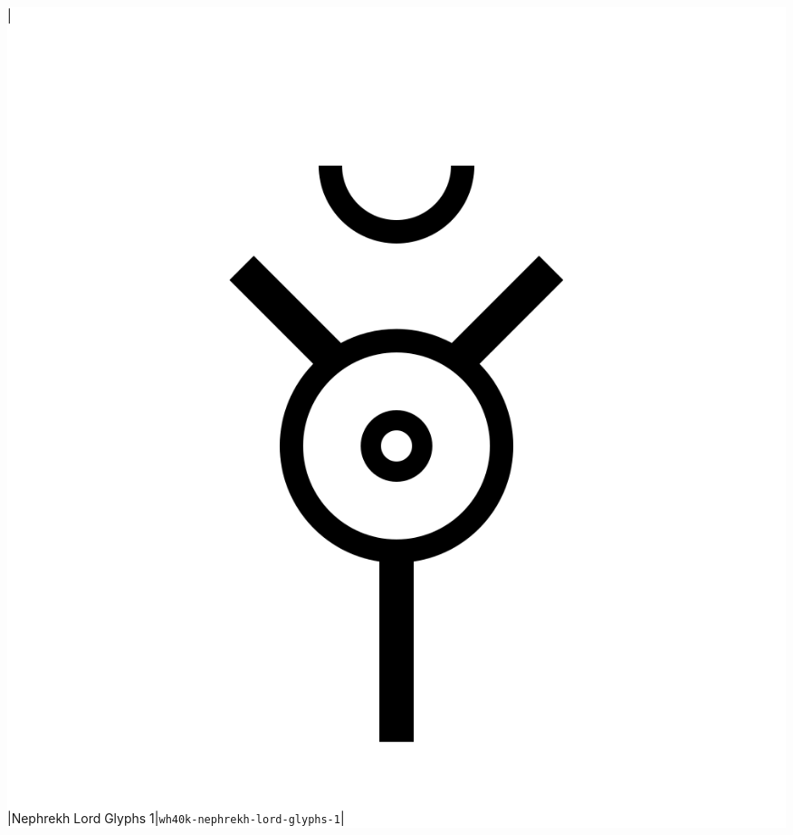|![Nephrekh Lord Glyphs 1](./src/svgs/Xenos/Necrons/nephrekh-lord-glyphs-1.svg)|Nephrekh Lord Glyphs 1|`wh40k-nephrekh-lord-glyphs-1`|